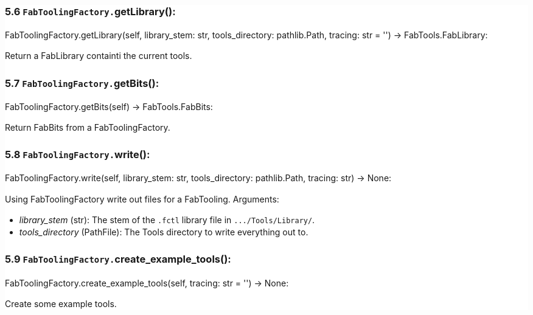 ### <a name="fabtools----getlibrary"></a>5.6 `FabToolingFactory.`getLibrary():

FabToolingFactory.getLibrary(self, library_stem: str, tools_directory: pathlib.Path, tracing: str = '') -> FabTools.FabLibrary:

Return a FabLibrary containti the current tools.

### <a name="fabtools----getbits"></a>5.7 `FabToolingFactory.`getBits():

FabToolingFactory.getBits(self) -> FabTools.FabBits:

Return FabBits from a FabToolingFactory.

### <a name="fabtools----write"></a>5.8 `FabToolingFactory.`write():

FabToolingFactory.write(self, library_stem: str, tools_directory: pathlib.Path, tracing: str) -> None:

Using FabToolingFactory write out files for a FabTooling.
Arguments:
* *library_stem* (str): The stem of the `.fctl` library file in `.../Tools/Library/`.
* *tools_directory* (PathFile): The Tools directory to write everything out to.

### <a name="fabtools----create-example-tools"></a>5.9 `FabToolingFactory.`create_example_tools():

FabToolingFactory.create_example_tools(self, tracing: str = '') -> None:

Create some example tools.



